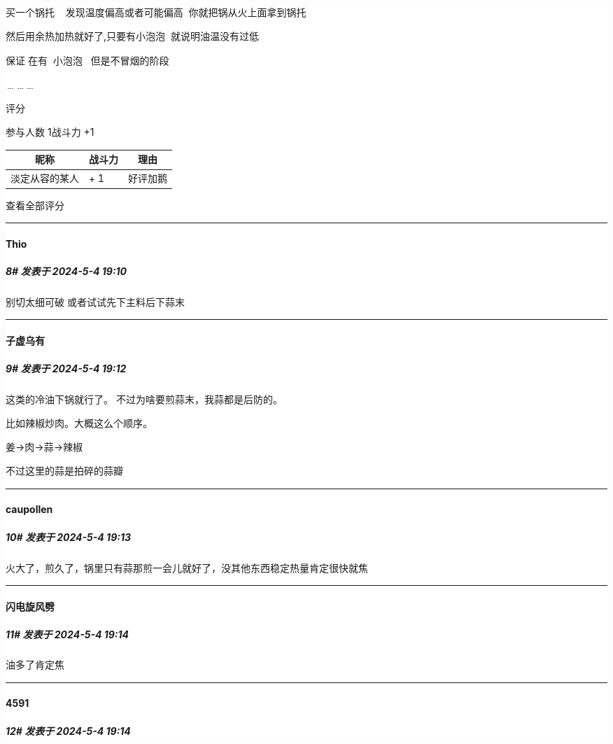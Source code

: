 买一个锅托    发现温度偏高或者可能偏高  你就把锅从火上面拿到锅托

然后用余热加热就好了,只要有小泡泡  就说明油温没有过低

保证 在有  小泡泡   但是不冒烟的阶段

﹍﹍﹍

评分

 参与人数 1战斗力 +1

|昵称|战斗力|理由|
|----|---|---|
| 淡定从容的某人| + 1|好评加鹅|

查看全部评分

*****

####  Thio  
##### 8#       发表于 2024-5-4 19:10

别切太细可破
或者试试先下主料后下蒜末

*****

####  子虚乌有  
##### 9#       发表于 2024-5-4 19:12

这类的冷油下锅就行了。 不过为啥要煎蒜末，我蒜都是后防的。

比如辣椒炒肉。大概这么个顺序。 

姜-&gt;肉-&gt;蒜-&gt;辣椒

不过这里的蒜是拍碎的蒜瓣

*****

####  caupollen  
##### 10#       发表于 2024-5-4 19:13

火大了，煎久了，锅里只有蒜那煎一会儿就好了，没其他东西稳定热量肯定很快就焦

*****

####  闪电旋风劈  
##### 11#       发表于 2024-5-4 19:14

油多了肯定焦

*****

####  4591  
##### 12#       发表于 2024-5-4 19:14
